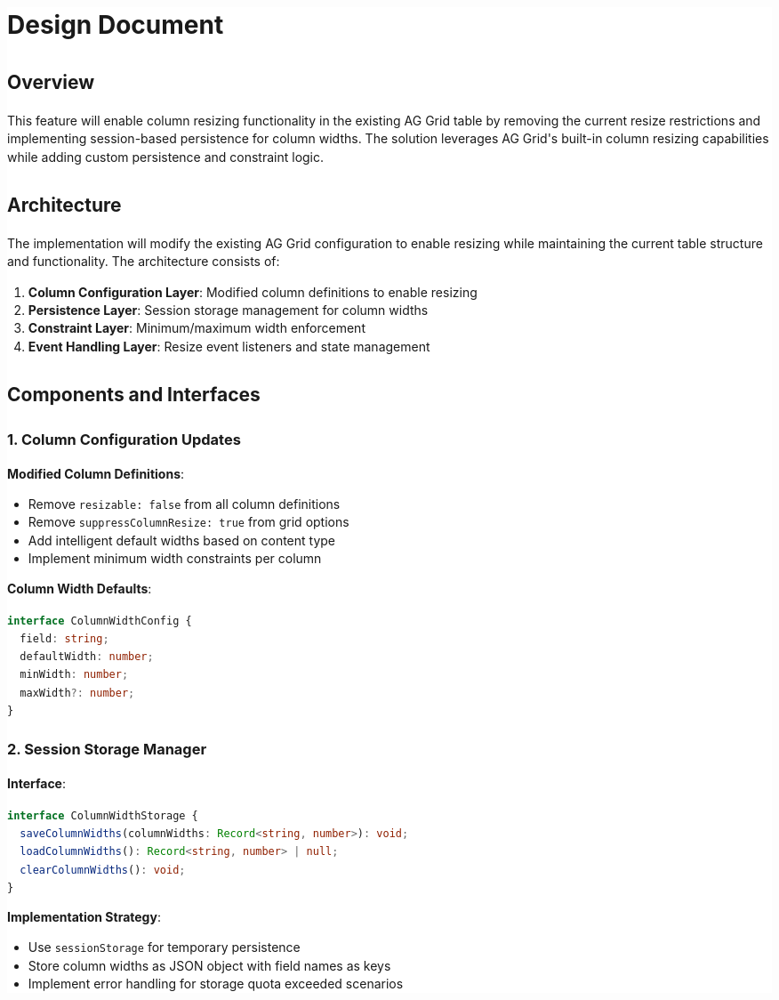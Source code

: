# Design Document

## Overview

This feature will enable column resizing functionality in the existing AG Grid table by removing the current resize restrictions and implementing session-based persistence for column widths. The solution leverages AG Grid's built-in column resizing capabilities while adding custom persistence and constraint logic.

## Architecture

The implementation will modify the existing AG Grid configuration to enable resizing while maintaining the current table structure and functionality. The architecture consists of:

1. **Column Configuration Layer**: Modified column definitions to enable resizing
2. **Persistence Layer**: Session storage management for column widths
3. **Constraint Layer**: Minimum/maximum width enforcement
4. **Event Handling Layer**: Resize event listeners and state management

## Components and Interfaces

### 1. Column Configuration Updates

**Modified Column Definitions**:
- Remove `resizable: false` from all column definitions
- Remove `suppressColumnResize: true` from grid options
- Add intelligent default widths based on content type
- Implement minimum width constraints per column

**Column Width Defaults**:
```typescript
interface ColumnWidthConfig {
  field: string;
  defaultWidth: number;
  minWidth: number;
  maxWidth?: number;
}
```

### 2. Session Storage Manager

**Interface**:
```typescript
interface ColumnWidthStorage {
  saveColumnWidths(columnWidths: Record<string, number>): void;
  loadColumnWidths(): Record<string, number> | null;
  clearColumnWidths(): void;
}
```

**Implementation Strategy**:
- Use `sessionStorage` for temporary persistence
- Store column widths as JSON object with field names as keys
- Implement error handling for storage quota exceeded scenarios
